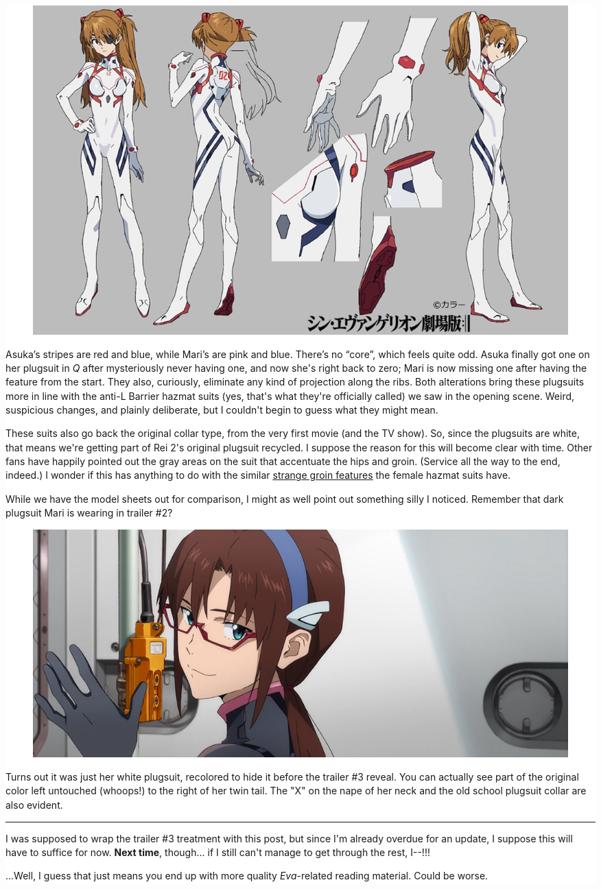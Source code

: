 <figure><img src="images/87d07b_2a85fe6a96b34ae4aa832090fbb5759b~mv2.jpg" srcset=""/></figure><p>Asuka’s stripes are red and blue, while Mari’s are pink and blue. There’s no “core”, which feels quite odd. Asuka finally got one on her plugsuit in <em>Q</em> after mysteriously never having one, and now she's right back to zero; Mari is now missing one after having the feature from the start. They also, curiously, eliminate any kind of projection along the ribs. Both alterations bring these plugsuits more in line with the anti-L Barrier hazmat suits (yes, that's what they're officially called) we saw in the opening scene. Weird, suspicious changes, and plainly deliberate, but I couldn't begin to guess what they might mean. </p>
<p>These suits also go back the original collar type, from the very first movie (and the TV show). So, since the plugsuits are white, that means we're getting part of Rei 2's original plugsuit recycled. I suppose the reason for this will become clear with time. Other fans have happily pointed out the gray areas on the suit that accentuate the hips and groin. (Service all the way to the end, indeed.) I wonder if this has anything to do with the similar <a href="https://static.wixstatic.com/media/87d07b_c89c96ee9da644558a8c71eae2efacd0~mv2.jpg" rel="noopener" target="_blank"><u>strange groin features</u></a> the female hazmat suits have. </p>
<p>While we have the model sheets out for comparison, I might as well point out something silly I noticed. Remember that dark plugsuit Mari is wearing in trailer #2?</p><figure><img src="images/file.png" srcset=""/></figure><p>Turns out it was just her white plugsuit, recolored to hide it before the trailer #3 reveal. You can actually see part of the original color left untouched (whoops!) to the right of her twin tail. The "X" on the nape of her neck and the old school plugsuit collar are also evident.  </p><hr/><p>I was supposed to wrap the trailer #3 treatment with this post, but since I'm already overdue for an update, I suppose this will have to suffice for now. <strong>Next time</strong>, though... if I still can't manage to get through the rest, I--!!! </p>
<p>...Well, I guess that just means you end up with more quality <em>Eva</em>-related reading material. Could be worse. </p>